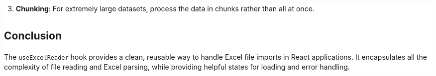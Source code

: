 3. **Chunking**: For extremely large datasets, process the data in chunks rather than all at once.

## Conclusion

The `useExcelReader` hook provides a clean, reusable way to handle Excel file imports in React applications. It encapsulates all the complexity of file reading and Excel parsing, while providing helpful states for loading and error handling.

